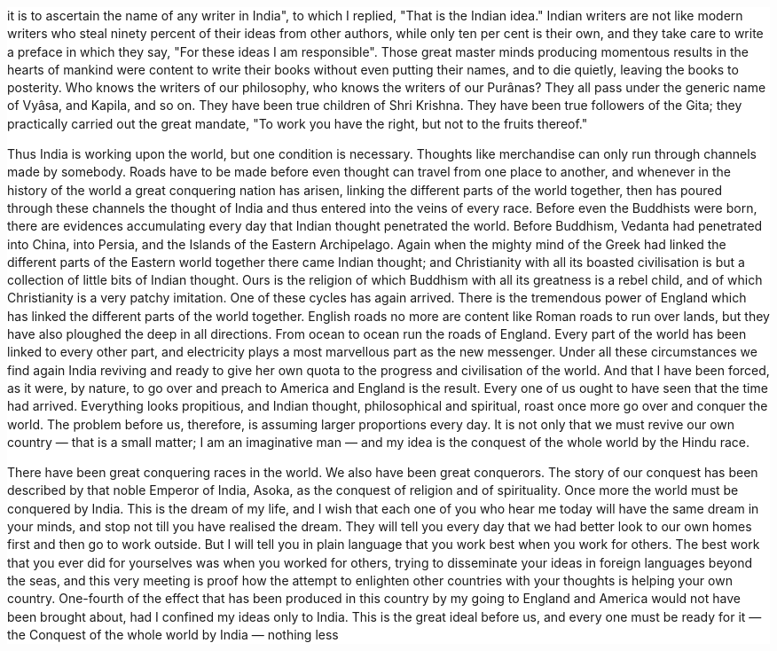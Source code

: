 it is to ascertain the name of any writer in India", to which I replied,
"That is the Indian idea." Indian writers are not like modern writers
who steal ninety percent of their ideas from other authors, while only
ten per cent is their own, and they take care to write a preface in
which they say, "For these ideas I am responsible". Those great master
minds producing momentous results in the hearts of mankind were content
to write their books without even putting their names, and to die
quietly, leaving the books to posterity. Who knows the writers of our
philosophy, who knows the writers of our Purânas? They all pass under
the generic name of Vyâsa, and Kapila, and so on. They have been true
children of Shri Krishna. They have been true followers of the Gita;
they practically carried out the great mandate, "To work you have the
right, but not to the fruits thereof."

Thus India is working upon the world, but one condition is necessary.
Thoughts like merchandise can only run through channels made by
somebody. Roads have to be made before even thought can travel from one
place to another, and whenever in the history of the world a great
conquering nation has arisen, linking the different parts of the world
together, then has poured through these channels the thought of India
and thus entered into the veins of every race. Before even the Buddhists
were born, there are evidences accumulating every day that Indian
thought penetrated the world. Before Buddhism, Vedanta had penetrated
into China, into Persia, and the Islands of the Eastern Archipelago.
Again when the mighty mind of the Greek had linked the different parts
of the Eastern world together there came Indian thought; and
Christianity with all its boasted civilisation is but a collection of
little bits of Indian thought. Ours is the religion of which Buddhism
with all its greatness is a rebel child, and of which Christianity is a
very patchy imitation. One of these cycles has again arrived. There is
the tremendous power of England which has linked the different parts of
the world together. English roads no more are content like Roman roads
to run over lands, but they have also ploughed the deep in all
directions. From ocean to ocean run the roads of England. Every part of
the world has been linked to every other part, and electricity plays a
most marvellous part as the new messenger. Under all these circumstances
we find again India reviving and ready to give her own quota to the
progress and civilisation of the world. And that I have been forced, as
it were, by nature, to go over and preach to America and England is the
result. Every one of us ought to have seen that the time had arrived.
Everything looks propitious, and Indian thought, philosophical and
spiritual, roast once more go over and conquer the world. The problem
before us, therefore, is assuming larger proportions every day. It is
not only that we must revive our own country — that is a small matter; I
am an imaginative man — and my idea is the conquest of the whole world
by the Hindu race.

There have been great conquering races in the world. We also have been
great conquerors. The story of our conquest has been described by that
noble Emperor of India, Asoka, as the conquest of religion and of
spirituality. Once more the world must be conquered by India. This is
the dream of my life, and I wish that each one of you who hear me today
will have the same dream in your minds, and stop not till you have
realised the dream. They will tell you every day that we had better look
to our own homes first and then go to work outside. But I will tell you
in plain language that you work best when you work for others. The best
work that you ever did for yourselves was when you worked for others,
trying to disseminate your ideas in foreign languages beyond the seas,
and this very meeting is proof how the attempt to enlighten other
countries with your thoughts is helping your own country. One-fourth of
the effect that has been produced in this country by my going to England
and America would not have been brought about, had I confined my ideas
only to India. This is the great ideal before us, and every one must be
ready for it — the Conquest of the whole world by India — nothing less